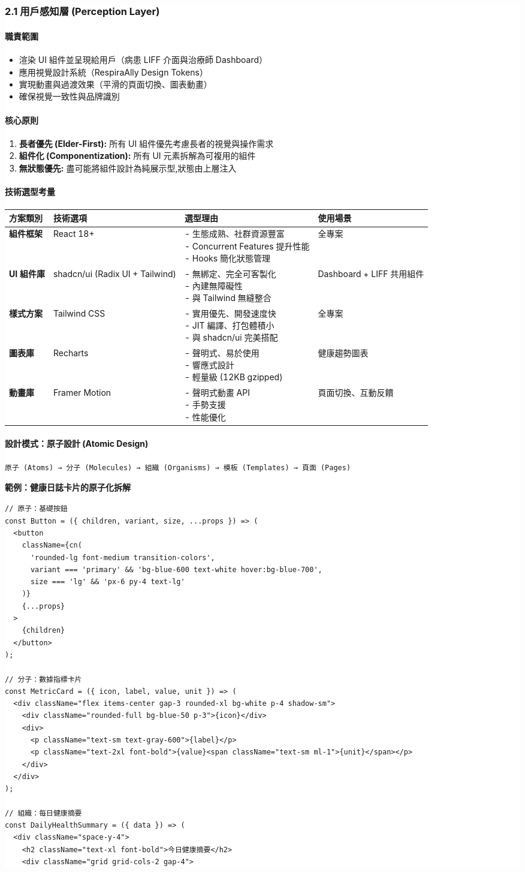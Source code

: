 ### 2.1 用戶感知層 (Perception Layer)

#### 職責範圍
- 渲染 UI 組件並呈現給用戶（病患 LIFF 介面與治療師 Dashboard）
- 應用視覺設計系統（RespiraAlly Design Tokens）
- 實現動畫與過渡效果（平滑的頁面切換、圖表動畫）
- 確保視覺一致性與品牌識別

#### 核心原則
1. **長者優先 (Elder-First):** 所有 UI 組件優先考慮長者的視覺與操作需求
2. **組件化 (Componentization):** 所有 UI 元素拆解為可複用的組件
3. **無狀態優先:** 盡可能將組件設計為純展示型,狀態由上層注入

#### 技術選型考量

| 方案類別 | 技術選項 | 選型理由 | 使用場景 |
|:---------|:---------|:---------|:---------|
| **組件框架** | React 18+ | - 生態成熟、社群資源豐富<br/>- Concurrent Features 提升性能<br/>- Hooks 簡化狀態管理 | 全專案 |
| **UI 組件庫** | shadcn/ui (Radix UI + Tailwind) | - 無綁定、完全可客製化<br/>- 內建無障礙性<br/>- 與 Tailwind 無縫整合 | Dashboard + LIFF 共用組件 |
| **樣式方案** | Tailwind CSS | - 實用優先、開發速度快<br/>- JIT 編譯、打包體積小<br/>- 與 shadcn/ui 完美搭配 | 全專案 |
| **圖表庫** | Recharts | - 聲明式、易於使用<br/>- 響應式設計<br/>- 輕量級 (12KB gzipped) | 健康趨勢圖表 |
| **動畫庫** | Framer Motion | - 聲明式動畫 API<br/>- 手勢支援<br/>- 性能優化 | 頁面切換、互動反饋 |

#### 設計模式：原子設計 (Atomic Design)

```
原子 (Atoms) → 分子 (Molecules) → 組織 (Organisms) → 模板 (Templates) → 頁面 (Pages)
```

**範例：健康日誌卡片的原子化拆解**

```tsx
// 原子：基礎按鈕
const Button = ({ children, variant, size, ...props }) => (
  <button
    className={cn(
      'rounded-lg font-medium transition-colors',
      variant === 'primary' && 'bg-blue-600 text-white hover:bg-blue-700',
      size === 'lg' && 'px-6 py-4 text-lg'
    )}
    {...props}
  >
    {children}
  </button>
);

// 分子：數據指標卡片
const MetricCard = ({ icon, label, value, unit }) => (
  <div className="flex items-center gap-3 rounded-xl bg-white p-4 shadow-sm">
    <div className="rounded-full bg-blue-50 p-3">{icon}</div>
    <div>
      <p className="text-sm text-gray-600">{label}</p>
      <p className="text-2xl font-bold">{value}<span className="text-sm ml-1">{unit}</span></p>
    </div>
  </div>
);

// 組織：每日健康摘要
const DailyHealthSummary = ({ data }) => (
  <div className="space-y-4">
    <h2 className="text-xl font-bold">今日健康摘要</h2>
    <div className="grid grid-cols-2 gap-4">
```